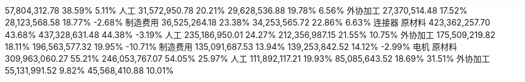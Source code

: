 57,804,312.78
38.59%
5.11%
人工
31,572,950.78
20.21%
29,628,536.88
19.78%
6.56%
外协加工
27,370,514.48
17.52%
28,123,568.58
18.77%
-2.68%
制造费用
36,525,264.18
23.38%
34,253,565.72
22.86%
6.63%
连接器
原材料
423,362,257.70
43.68%
437,328,631.48
44.38%
-3.19%
人工
235,186,950.01
24.27%
212,356,987.15
21.55%
10.75%
外协加工
175,509,219.82
18.11%
196,563,577.32
19.95%
-10.71%
制造费用
135,091,687.53
13.94%
139,253,842.52
14.12%
-2.99%
电机
原材料
309,963,060.27
55.21%
246,053,767.07
54.05%
25.97%
人工
111,892,117.21
19.93%
85,085,643.52
18.69%
31.51%
外协加工
55,131,991.52
9.82%
45,568,410.88
10.01%